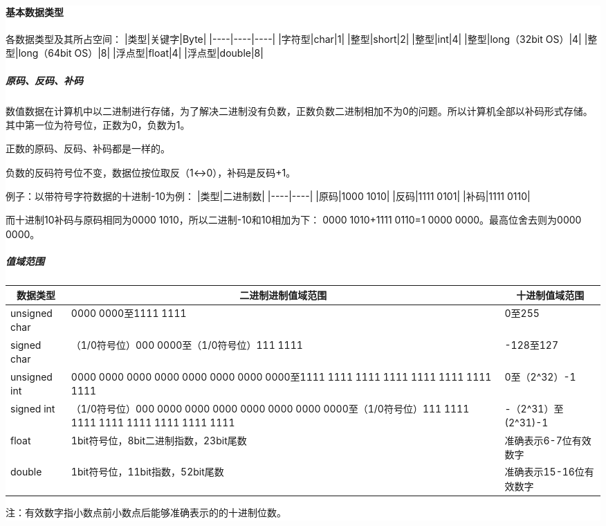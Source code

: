#### 基本数据类型

各数据类型及其所占空间：
|类型|关键字|Byte|
|----|----|----|
|字符型|char|1|
|整型|short|2|
|整型|int|4|
|整型|long（32bit OS）|4|
|整型|long（64bit OS）|8|
|浮点型|float|4|
|浮点型|double|8|

##### 原码、反码、补码

数值数据在计算机中以二进制进行存储，为了解决二进制没有负数，正数负数二进制相加不为0的问题。所以计算机全部以补码形式存储。其中第一位为符号位，正数为0，负数为1。

正数的原码、反码、补码都是一样的。

负数的反码符号位不变，数据位按位取反（1↔0），补码是反码+1。

例子：以带符号字符数据的十进制-10为例：
|类型|二进制数|
|----|----|
|原码|1000 1010|
|反码|1111 0101|
|补码|1111 0110|

而十进制10补码与原码相同为0000 1010，所以二进制-10和10相加为下：
0000 1010+1111 0110=1 0000 0000。最高位舍去则为0000 0000。

##### 值域范围

|数据类型|二进制进制值域范围|十进制值域范围
|----|----|----
|unsigned char|0000 0000至1111 1111|0至255
|signed char|（1/0符号位）000 0000至（1/0符号位）111 1111|-128至127
|unsigned int|0000 0000 0000 0000 0000 0000 0000 0000至1111 1111 1111 1111 1111 1111 1111 1111|0至（2\^32）-1
|signed int|（1/0符号位）000 0000 0000 0000 0000 0000 0000 0000至（1/0符号位）111 1111 1111 1111 1111 1111 1111 1111|-（2\^31）至(2\^31)-1
|float|1bit符号位，8bit二进制指数，23bit尾数|准确表示6-7位有效数字|
|double|1bit符号位，11bit指数，52bit尾数|准确表示15-16位有效数字|

注：有效数字指小数点前小数点后能够准确表示的的十进制位数。
